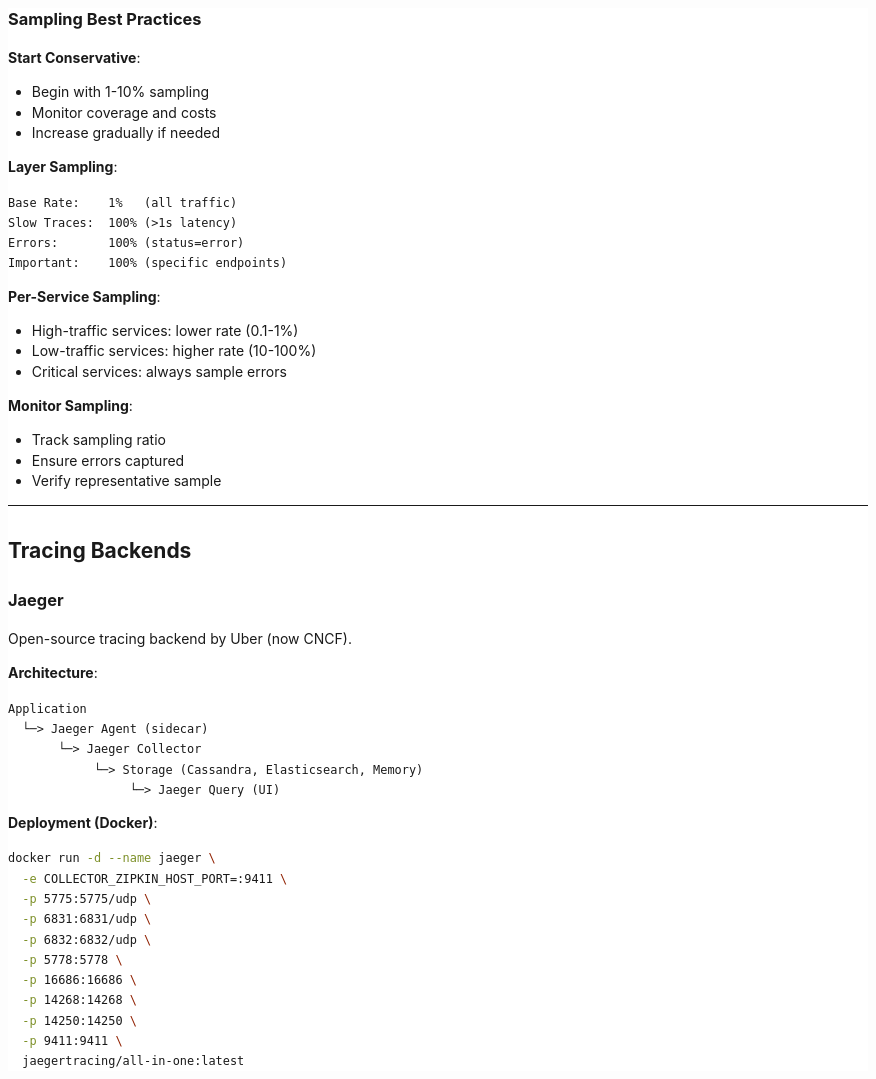 ### Sampling Best Practices

**Start Conservative**:
- Begin with 1-10% sampling
- Monitor coverage and costs
- Increase gradually if needed

**Layer Sampling**:
```
Base Rate:    1%   (all traffic)
Slow Traces:  100% (>1s latency)
Errors:       100% (status=error)
Important:    100% (specific endpoints)
```

**Per-Service Sampling**:
- High-traffic services: lower rate (0.1-1%)
- Low-traffic services: higher rate (10-100%)
- Critical services: always sample errors

**Monitor Sampling**:
- Track sampling ratio
- Ensure errors captured
- Verify representative sample

---

## Tracing Backends

### Jaeger

Open-source tracing backend by Uber (now CNCF).

**Architecture**:
```
Application
  └─> Jaeger Agent (sidecar)
       └─> Jaeger Collector
            └─> Storage (Cassandra, Elasticsearch, Memory)
                 └─> Jaeger Query (UI)
```

**Deployment (Docker)**:
```bash
docker run -d --name jaeger \
  -e COLLECTOR_ZIPKIN_HOST_PORT=:9411 \
  -p 5775:5775/udp \
  -p 6831:6831/udp \
  -p 6832:6832/udp \
  -p 5778:5778 \
  -p 16686:16686 \
  -p 14268:14268 \
  -p 14250:14250 \
  -p 9411:9411 \
  jaegertracing/all-in-one:latest
```
